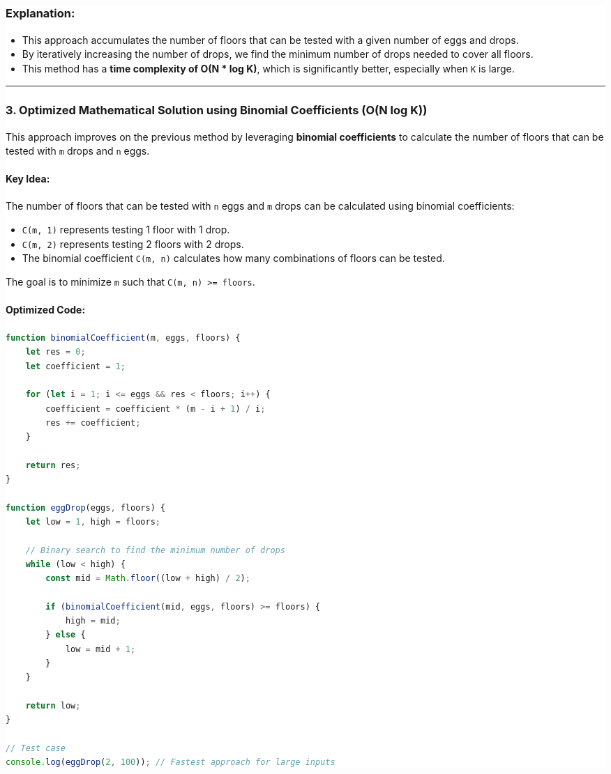 ### Explanation:
- This approach accumulates the number of floors that can be tested with a given number of eggs and drops.
- By iteratively increasing the number of drops, we find the minimum number of drops needed to cover all floors.
- This method has a **time complexity of O(N * log K)**, which is significantly better, especially when `K` is large.

---

### 3. **Optimized Mathematical Solution using Binomial Coefficients (O(N log K))**
   This approach improves on the previous method by leveraging **binomial coefficients** to calculate the number of floors that can be tested with `m` drops and `n` eggs.

#### Key Idea:
The number of floors that can be tested with `n` eggs and `m` drops can be calculated using binomial coefficients:
- `C(m, 1)` represents testing 1 floor with 1 drop.
- `C(m, 2)` represents testing 2 floors with 2 drops.
- The binomial coefficient `C(m, n)` calculates how many combinations of floors can be tested.

The goal is to minimize `m` such that `C(m, n) >= floors`.

#### Optimized Code:

```javascript
function binomialCoefficient(m, eggs, floors) {
    let res = 0;
    let coefficient = 1;

    for (let i = 1; i <= eggs && res < floors; i++) {
        coefficient = coefficient * (m - i + 1) / i;
        res += coefficient;
    }

    return res;
}

function eggDrop(eggs, floors) {
    let low = 1, high = floors;

    // Binary search to find the minimum number of drops
    while (low < high) {
        const mid = Math.floor((low + high) / 2);

        if (binomialCoefficient(mid, eggs, floors) >= floors) {
            high = mid;
        } else {
            low = mid + 1;
        }
    }

    return low;
}

// Test case
console.log(eggDrop(2, 100)); // Fastest approach for large inputs
```
